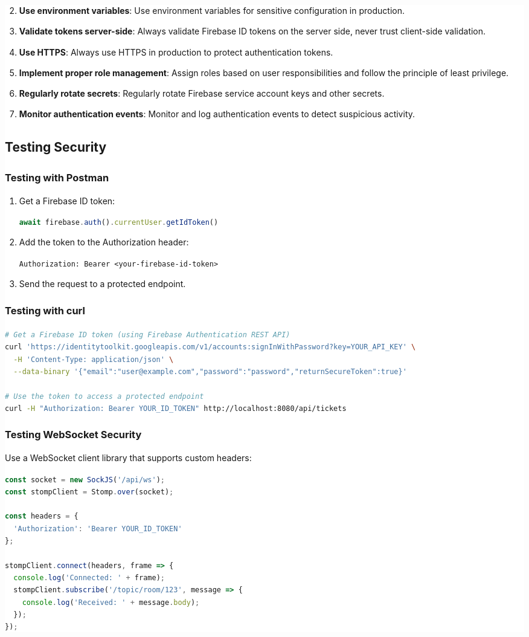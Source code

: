 2. **Use environment variables**: Use environment variables for sensitive configuration in production.

3. **Validate tokens server-side**: Always validate Firebase ID tokens on the server side, never trust client-side validation.

4. **Use HTTPS**: Always use HTTPS in production to protect authentication tokens.

5. **Implement proper role management**: Assign roles based on user responsibilities and follow the principle of least privilege.

6. **Regularly rotate secrets**: Regularly rotate Firebase service account keys and other secrets.

7. **Monitor authentication events**: Monitor and log authentication events to detect suspicious activity.

## Testing Security

### Testing with Postman

1. Get a Firebase ID token:
   ```javascript
   await firebase.auth().currentUser.getIdToken()
   ```

2. Add the token to the Authorization header:
   ```
   Authorization: Bearer <your-firebase-id-token>
   ```

3. Send the request to a protected endpoint.

### Testing with curl

```bash
# Get a Firebase ID token (using Firebase Authentication REST API)
curl 'https://identitytoolkit.googleapis.com/v1/accounts:signInWithPassword?key=YOUR_API_KEY' \
  -H 'Content-Type: application/json' \
  --data-binary '{"email":"user@example.com","password":"password","returnSecureToken":true}'

# Use the token to access a protected endpoint
curl -H "Authorization: Bearer YOUR_ID_TOKEN" http://localhost:8080/api/tickets
```

### Testing WebSocket Security

Use a WebSocket client library that supports custom headers:

```javascript
const socket = new SockJS('/api/ws');
const stompClient = Stomp.over(socket);

const headers = {
  'Authorization': 'Bearer YOUR_ID_TOKEN'
};

stompClient.connect(headers, frame => {
  console.log('Connected: ' + frame);
  stompClient.subscribe('/topic/room/123', message => {
    console.log('Received: ' + message.body);
  });
});
```
